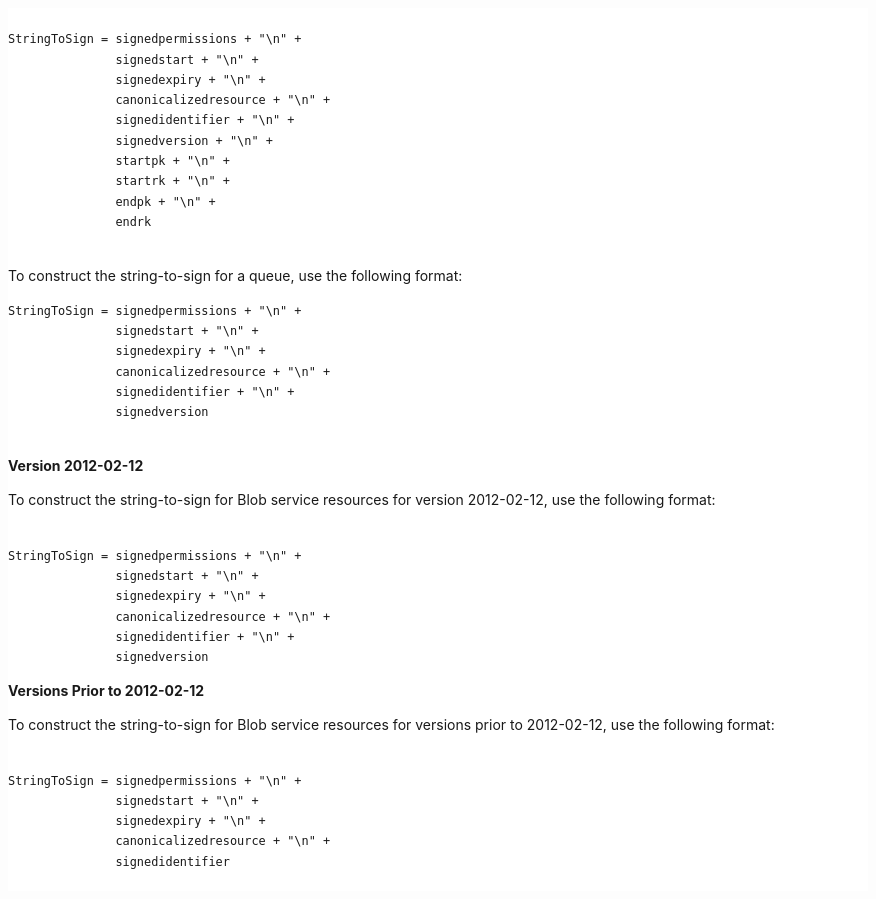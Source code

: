 ```  
  
StringToSign = signedpermissions + "\n" +  
               signedstart + "\n" +  
               signedexpiry + "\n" +  
               canonicalizedresource + "\n" +  
               signedidentifier + "\n" +  
               signedversion + "\n" +  
               startpk + "\n" +  
               startrk + "\n" +  
               endpk + "\n" +  
               endrk  
  
```  
  
 To construct the string-to-sign for a queue, use the following format:  
  
```  
StringToSign = signedpermissions + "\n" +  
               signedstart + "\n" +  
               signedexpiry + "\n" +  
               canonicalizedresource + "\n" +  
               signedidentifier + "\n" +  
               signedversion  
  
```  
  
 **Version 2012-02-12**  
  
 To construct the string-to-sign for Blob service resources for version 2012-02-12, use the following format:  
  
```  
  
StringToSign = signedpermissions + "\n" +  
               signedstart + "\n" +  
               signedexpiry + "\n" +  
               canonicalizedresource + "\n" +  
               signedidentifier + "\n" +  
               signedversion  
```  
  
 **Versions Prior to 2012-02-12**  
  
 To construct the string-to-sign for Blob service resources for versions prior to 2012-02-12, use the following format:  
  
```  
  
StringToSign = signedpermissions + "\n" +  
               signedstart + "\n" +  
               signedexpiry + "\n" +  
               canonicalizedresource + "\n" +  
               signedidentifier  
  
```  
  